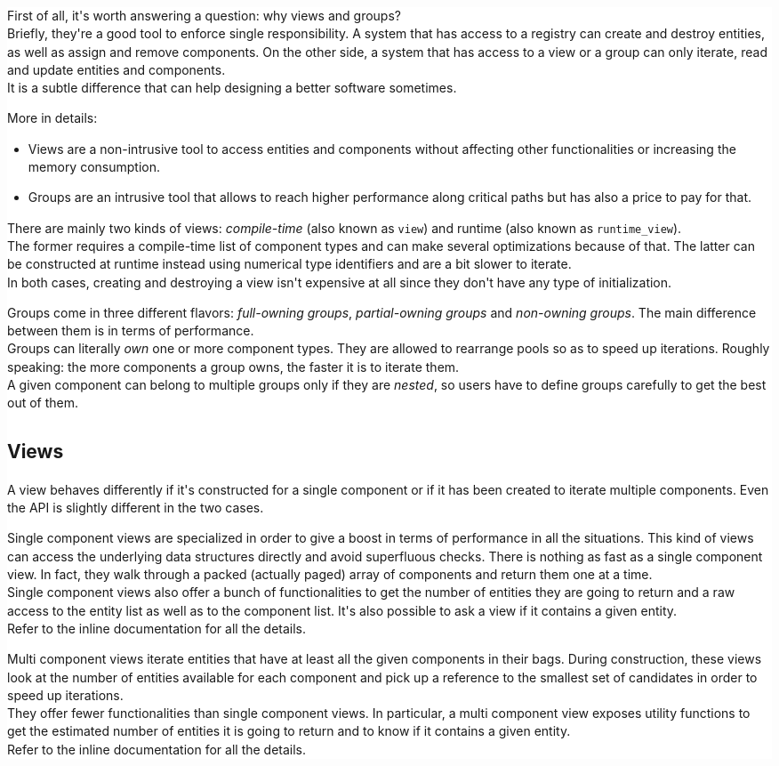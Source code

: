 First of all, it's worth answering a question: why views and groups?<br/>
Briefly, they're a good tool to enforce single responsibility. A system that has
access to a registry can create and destroy entities, as well as assign and
remove components. On the other side, a system that has access to a view or a
group can only iterate, read and update entities and components.<br/>
It is a subtle difference that can help designing a better software sometimes.

More in details:

* Views are a non-intrusive tool to access entities and components without
  affecting other functionalities or increasing the memory consumption.

* Groups are an intrusive tool that allows to reach higher performance along
  critical paths but has also a price to pay for that.

There are mainly two kinds of views: _compile-time_ (also known as `view`) and
runtime (also known as `runtime_view`).<br/>
The former requires a compile-time list of component types and can make several
optimizations because of that. The latter can be constructed at runtime instead
using numerical type identifiers and are a bit slower to iterate.<br/>
In both cases, creating and destroying a view isn't expensive at all since they
don't have any type of initialization.

Groups come in three different flavors: _full-owning groups_, _partial-owning
groups_ and _non-owning groups_. The main difference between them is in terms of
performance.<br/>
Groups can literally _own_ one or more component types. They are allowed to
rearrange pools so as to speed up iterations. Roughly speaking: the more
components a group owns, the faster it is to iterate them.<br/>
A given component can belong to multiple groups only if they are _nested_, so
users have to define groups carefully to get the best out of them.

## Views

A view behaves differently if it's constructed for a single component or if it
has been created to iterate multiple components. Even the API is slightly
different in the two cases.

Single component views are specialized in order to give a boost in terms of
performance in all the situations. This kind of views can access the underlying
data structures directly and avoid superfluous checks. There is nothing as fast
as a single component view. In fact, they walk through a packed (actually paged)
array of components and return them one at a time.<br/>
Single component views also offer a bunch of functionalities to get the number
of entities they are going to return and a raw access to the entity list as well
as to the component list. It's also possible to ask a view if it contains a
given entity.<br/>
Refer to the inline documentation for all the details.

Multi component views iterate entities that have at least all the given
components in their bags. During construction, these views look at the number of
entities available for each component and pick up a reference to the smallest
set of candidates in order to speed up iterations.<br/>
They offer fewer functionalities than single component views. In particular,
a multi component view exposes utility functions to get the estimated number of
entities it is going to return and to know if it contains a given entity.<br/>
Refer to the inline documentation for all the details.
